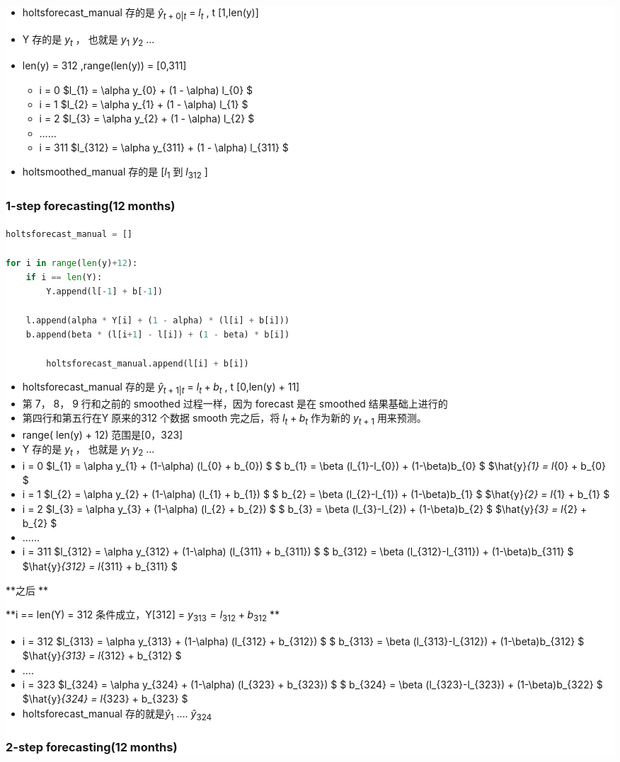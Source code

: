 * holtsforecast_manual 存的是 $\hat{y}_{t+0|t}$ = $l_{t}$  , t [1,len(y)]
* Y 存的是 $y_{t}$ ， 也就是 $y_{1}$ $y_{2}$ ...
* len(y) = 312 ,range(len(y)) = [0,311]

  * i = 0  $l_{1} = \alpha y_{0} + (1 - \alpha) l_{0} $
  * i = 1  $l_{2} = \alpha y_{1} + (1 - \alpha) l_{1} $
  * i = 2  $l_{3} = \alpha y_{2} + (1 - \alpha) l_{2} $
  * …...
  * i = 311  $l_{312} = \alpha y_{311} + (1 - \alpha) l_{311} $
* holtsmoothed_manual 存的是 [$l_{1}$ 到 $l_{312}$ ]


### 1-step forecasting(12 months)

```python
holtsforecast_manual = []

for i in range(len(y)+12):
    if i == len(Y):
        Y.append(l[-1] + b[-1])

    l.append(alpha * Y[i] + (1 - alpha) * (l[i] + b[i]))
    b.append(beta * (l[i+1] - l[i]) + (1 - beta) * b[i])

		holtsforecast_manual.append(l[i] + b[i])
```

* holtsforecast_manual 存的是 $\hat{y}_{t+1|t}$ = $l_{t}  + b_{t}$ , t [0,len(y) + 11]
* 第 7， 8， 9 行和之前的 smoothed 过程一样，因为 forecast 是在 smoothed 结果基础上进行的
* 第四行和第五行在Y 原来的312 个数据 smooth 完之后，将 $l_{t} + b_{t}$ 作为新的 $y_{t+1}$ 用来预测。
* range( len(y) + 12) 范围是[0，323]
* Y 存的是 $y_{t}$ ， 也就是 $y_{1}$ $y_{2}$ ...
* i = 0    $l_{1} = \alpha y_{1}  + (1-\alpha) (l_{0} + b_{0}) $   $ b_{1} = \beta (l_{1}-l_{0}) + (1-\beta)b_{0} $   $\hat{y}_{1} = l_{0} + b_{0} $
* i = 1    $l_{2} = \alpha y_{2}  + (1-\alpha) (l_{1} + b_{1}) $   $ b_{2} = \beta (l_{2}-l_{1}) + (1-\beta)b_{1} $   $\hat{y}_{2} = l_{1} + b_{1} $
* i = 2    $l_{3} = \alpha y_{3}  + (1-\alpha) (l_{2} + b_{2}) $   $ b_{3} = \beta (l_{3}-l_{2}) + (1-\beta)b_{2} $   $\hat{y}_{3} = l_{2} + b_{2} $
* ......
* i = 311    $l_{312} = \alpha y_{312}  + (1-\alpha) (l_{311} + b_{311}) $   $ b_{312} = \beta (l_{312}-l_{311}) + (1-\beta)b_{311} $   $\hat{y}_{312} = l_{311} + b_{311} $

**之后 **

**i == len(Y)  = 312 条件成立，Y[312] = $y_{313} = l_{312} + b_{312}$ ** 

* i = 312  $l_{313} = \alpha y_{313}  + (1-\alpha) (l_{312} + b_{312}) $   $ b_{313} = \beta (l_{313}-l_{312}) + (1-\beta)b_{312} $   $\hat{y}_{313} = l_{312} + b_{312} $
* ….
* i = 323  $l_{324} = \alpha y_{324}  + (1-\alpha) (l_{323} + b_{323}) $   $ b_{324} = \beta (l_{323}-l_{323}) + (1-\beta)b_{322} $   $\hat{y}_{324} = l_{323} + b_{323} $
* holtsforecast_manual 存的就是$\hat{y}_{1}$ …. $\hat{y}_{324}$ 



### 2-step forecasting(12 months)
